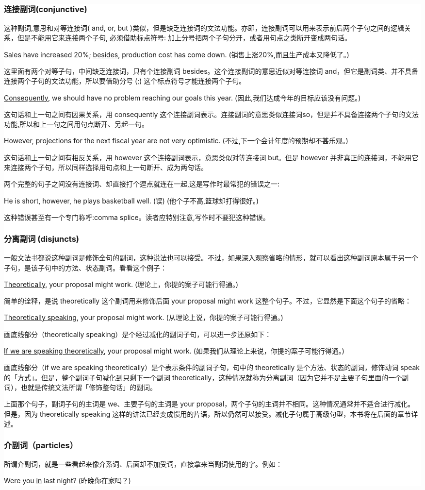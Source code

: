 ### 连接副词(conjunctive)

这种副词,意思和对等连接词( and, or, but )类似，但是缺乏连接词的文法功能。亦即，连接副词可以用来表示前后两个子句之间的逻辑关系，但是不能用它来连接两个子句, 必须借助标点符号: 加上分号把两个子句分开，或者用句点之类断开变成两句话。

Sales have increased 20%; <u>besides</u>, production cost has come down.
(销售上涨20%,而且生产成本又降低了。)

这里面有两个对等子句，中间缺乏连接词，只有个连接副词 besides。这个连接副词的意思近似对等连接词 and，但它是副词类、并不具备连接两个子句的文法功能，所以要借助分号 (;) 这个标点符号才能连接两个子句。

<u>Consequently</u>, we should have no problem reaching our goals this year.
(因此,我们达成今年的目标应该没有问题。)

这句话和上一句之间有因果关系，用 consequently 这个连接副词表示。连接副词的意思类似连接词so，但是并不具备连接两个子句的文法功能,所以和上一句之间用句点断开、另起一句。

<u>However</u>, projections for the next fiscal year are not very optimistic.
(不过,下一个会计年度的预期却不甚乐观。)

这句话和上一句之间有相反关系，用 however 这个连接副词表示，意思类似对等连接词 but。但是 however 并非真正的连接词，不能用它来连接两个子句，所以同样选择用句点和上一句断开、成为两句话。

两个完整的句子之间没有连接词、却直接打个逗点就连在一起,这是写作时最常犯的错误之一:

He is short, however, he plays basketball well. (误)
(他个子不高,篮球却打得很好。)

这种错误甚至有一个专门称呼:comma splice。读者应特别注意,写作时不要犯这种错误。

### 分离副词 (disjuncts)

一般文法书都说这种副词是修饰全句的副词，这种说法也可以接受。不过，如果深入观察省略的情形，就可以看出这种副词原本属于另一个子句，是该子句中的方法、状态副词。看看这个例子：

<u>Theoretically</u>, your proposal might work.
(理论上，你提的案子可能行得通。)

简单的诠释，是说 theoretically 这个副词用来修饰后面 your proposal might work 这整个句子。不过，它显然是下面这个句子的省略：

<u>Theoretically speaking</u>, your proposal might work.
(从理论上说，你提的案子可能行得通。)

画底线部分（theoretically speaking）是个经过减化的副词子句，可以进一步还原如下：

<u>If we are speaking theoretically</u>, your proposal might work.
(如果我们从理论上来说，你提的案子可能行得通。)

画底线部分（if we are speaking theoretically）是个表示条件的副词子句，句中的 theoretically 是个方法、状态的副​​词，修饰动词 speak 的「方式」。但是，整个副词子句减化到只剩下一个副词 theoretically，这种情况就称为分离副词（因为它并不是主要子句里面的一个副词），也就是传统文法所谓「修饰整句话」的副词。

上面那个句子，副词子句的主词是 we、主要子句的主词是 your proposal，两个子句的主词并不相同。这种情况通常并不适合进行减化。但是，因为 theoretically speaking 这样的讲法已经变成惯用的片语，所以仍然可以接受。减化子句属于高级句型，本书将在后面的章节详述。

### 介副词（particles）

所谓介副词，就是一些看起来像介系词、后面却不加受词，直接拿来当副词使用的字。例如：

Were you <u>in</u> last night?
(昨晚你在家吗？)
